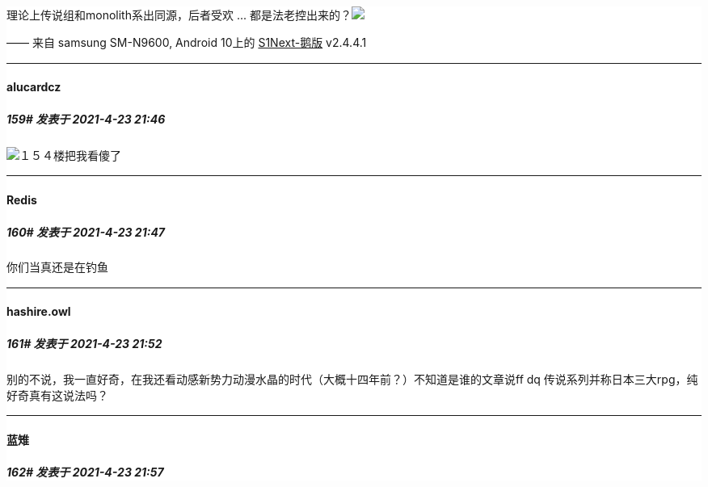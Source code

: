 
理论上传说组和monolith系出同源，后者受欢 ...</blockquote>
都是法老控出来的？<img src="https://static.saraba1st.com/image/smiley/face2017/105.png" referrerpolicy="no-referrer">

—— 来自 samsung SM-N9600, Android 10上的 [S1Next-鹅版](https://github.com/ykrank/S1-Next/releases) v2.4.4.1


*****

####  alucardcz  
##### 159#       发表于 2021-4-23 21:46


<img src="https://static.saraba1st.com/image/smiley/face2017/067.png" referrerpolicy="no-referrer">１５４楼把我看傻了


*****

####  Redis  
##### 160#       发表于 2021-4-23 21:47


你们当真还是在钓鱼


*****

####  hashire.owl  
##### 161#       发表于 2021-4-23 21:52


别的不说，我一直好奇，在我还看动感新势力动漫水晶的时代（大概十四年前？）不知道是谁的文章说ff dq 传说系列并称日本三大rpg，纯好奇真有这说法吗？


*****

####  蓝雉  
##### 162#       发表于 2021-4-23 21:57


